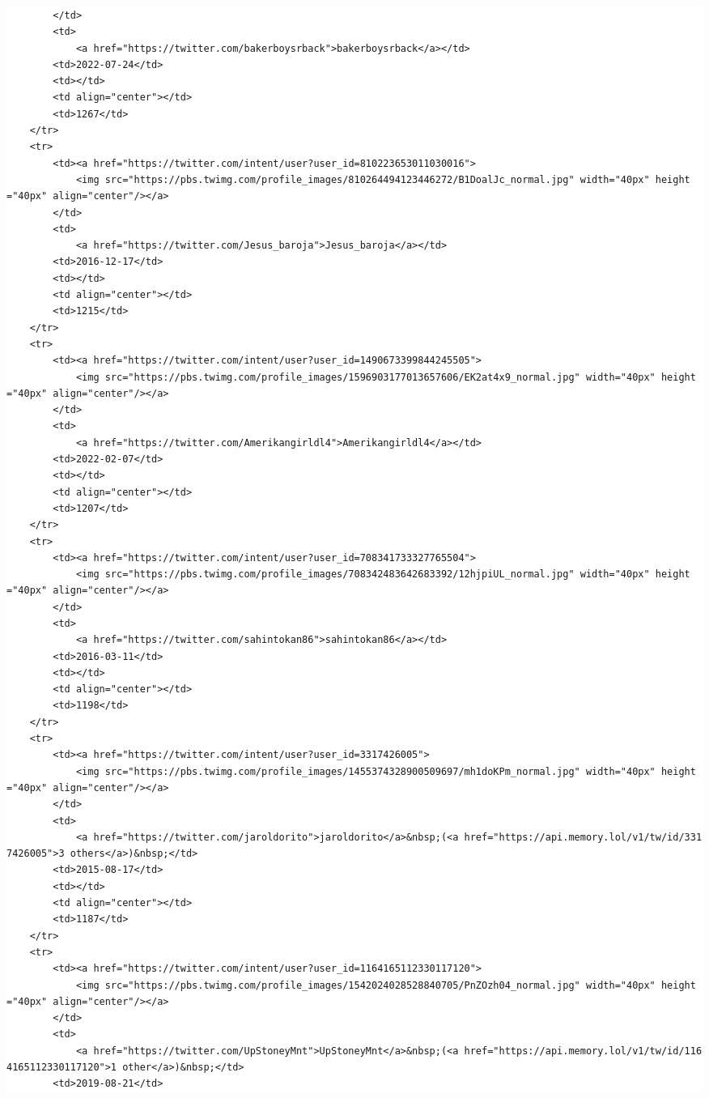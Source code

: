             </td>
            <td>
                <a href="https://twitter.com/bakerboysrback">bakerboysrback</a></td>
            <td>2022-07-24</td>
            <td></td>
            <td align="center"></td>
            <td>1267</td>
        </tr>
        <tr>
            <td><a href="https://twitter.com/intent/user?user_id=810223653011030016">
                <img src="https://pbs.twimg.com/profile_images/810264494123446272/B1DoalJc_normal.jpg" width="40px" height="40px" align="center"/></a>
            </td>
            <td>
                <a href="https://twitter.com/Jesus_baroja">Jesus_baroja</a></td>
            <td>2016-12-17</td>
            <td></td>
            <td align="center"></td>
            <td>1215</td>
        </tr>
        <tr>
            <td><a href="https://twitter.com/intent/user?user_id=1490673399844245505">
                <img src="https://pbs.twimg.com/profile_images/1596903177013657606/EK2at4x9_normal.jpg" width="40px" height="40px" align="center"/></a>
            </td>
            <td>
                <a href="https://twitter.com/Amerikangirldl4">Amerikangirldl4</a></td>
            <td>2022-02-07</td>
            <td></td>
            <td align="center"></td>
            <td>1207</td>
        </tr>
        <tr>
            <td><a href="https://twitter.com/intent/user?user_id=708341733327765504">
                <img src="https://pbs.twimg.com/profile_images/708342483642683392/12hjpiUL_normal.jpg" width="40px" height="40px" align="center"/></a>
            </td>
            <td>
                <a href="https://twitter.com/sahintokan86">sahintokan86</a></td>
            <td>2016-03-11</td>
            <td></td>
            <td align="center"></td>
            <td>1198</td>
        </tr>
        <tr>
            <td><a href="https://twitter.com/intent/user?user_id=3317426005">
                <img src="https://pbs.twimg.com/profile_images/1455374328900509697/mh1doKPm_normal.jpg" width="40px" height="40px" align="center"/></a>
            </td>
            <td>
                <a href="https://twitter.com/jaroldorito">jaroldorito</a>&nbsp;(<a href="https://api.memory.lol/v1/tw/id/3317426005">3 others</a>)&nbsp;</td>
            <td>2015-08-17</td>
            <td></td>
            <td align="center"></td>
            <td>1187</td>
        </tr>
        <tr>
            <td><a href="https://twitter.com/intent/user?user_id=1164165112330117120">
                <img src="https://pbs.twimg.com/profile_images/1542024028528840705/PnZOzh04_normal.jpg" width="40px" height="40px" align="center"/></a>
            </td>
            <td>
                <a href="https://twitter.com/UpStoneyMnt">UpStoneyMnt</a>&nbsp;(<a href="https://api.memory.lol/v1/tw/id/1164165112330117120">1 other</a>)&nbsp;</td>
            <td>2019-08-21</td>